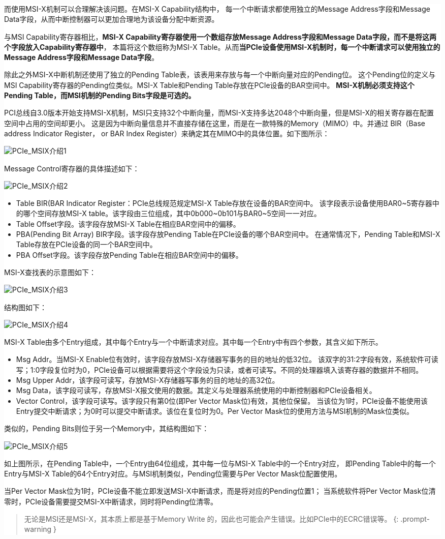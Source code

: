 而使用MSI-X机制可以合理解决该问题。在MSI-X Capability结构中，
每一个中断请求都使用独立的Message Address字段和Message Data字段，从而中断控制器可以更加合理地为该设备分配中断资源。

与MSI Capability寄存器相比，**MSI-X Capability寄存器使用一个数组存放Message Address字段和Message Data字段，而不是将这两个字段放入Capability寄存器中**，
本篇将这个数组称为MSI-X Table。从而**当PCIe设备使用MSI-X机制时，每一个中断请求可以使用独立的Message Address字段和Message Data字段**。

除此之外MSI-X中断机制还使用了独立的Pending Table表，该表用来存放与每一个中断向量对应的Pending位。
这个Pending位的定义与MSI Capability寄存器的Pending位类似。MSI-X Table和Pending Table存放在PCIe设备的BAR空间中。
**MSI-X机制必须支持这个Pending Table，而MSI机制的Pending Bits字段是可选的。**


PCI总线自3.0版本开始支持MSI-X机制，MSI只支持32个中断向量，而MSI-X支持多达2048个中断向量，但是MSI-X的相关寄存器在配置空间中占用的空间却更小。
这是因为中断向量信息并不直接存储在这里，而是在一款特殊的Memory（MIMO）中。并通过
BIR（Base address Indicator Register， or BAR Index Register）来确定其在MIMO中的具体位置。如下图所示：

![PCIe_MSIX介绍1](PCIe_MSIX介绍1.png)

Message Control寄存器的具体描述如下：

![PCIe_MSIX介绍2](PCIe_MSIX介绍2.png)

* Table BIR(BAR Indicator Register：PCIe总线规范规定MSI-X Table存放在设备的BAR空间中。
该字段表示设备使用BAR0~5寄存器中的哪个空间存放MSI-X table。该字段由三位组成，其中0b000~0b101与BAR0~5空间一一对应。
* Table Offset字段。该字段存放MSI-X Table在相应BAR空间中的偏移。
* PBA(Pending Bit Array) BIR字段。该字段存放Pending Table在PCIe设备的哪个BAR空间中。
  在通常情况下，Pending Table和MSI-X Table存放在PCIe设备的同一个BAR空间中。
* PBA Offset字段。该字段存放Pending Table在相应BAR空间中的偏移。


MSI-X查找表的示意图如下：

![PCIe_MSIX介绍3](PCIe_MSIX介绍3.png)

结构图如下：

![PCIe_MSIX介绍4](PCIe_MSIX介绍4.png)

MSI-X Table由多个Entry组成，其中每个Entry与一个中断请求对应。其中每一个Entry中有四个参数，其含义如下所示。

* Msg Addr。当MSI-X Enable位有效时，该字段存放MSI-X存储器写事务的目的地址的低32位。
  该双字的31:2字段有效，系统软件可读写；1:0字段复位时为0，PCIe设备可以根据需要将这个字段设为只读，或者可读写。不同的处理器填入该寄存器的数据并不相同。
* Msg Upper Addr，该字段可读写，存放MSI-X存储器写事务的目的地址的高32位。
* Msg Data，该字段可读写，存放MSI-X报文使用的数据。其定义与处理器系统使用的中断控制器和PCIe设备相关。
* Vector Control，该字段可读写。该字段只有第0位(即Per Vector Mask位)有效，其他位保留。
  当该位为1时，PCIe设备不能使用该Entry提交中断请求；为0时可以提交中断请求。该位在复位时为0。Per Vector Mask位的使用方法与MSI机制的Mask位类似。


类似的，Pending Bits则位于另一个Memory中，其结构图如下：

![PCIe_MSIX介绍5](PCIe_MSIX介绍5.png)

如上图所示，在Pending Table中，一个Entry由64位组成，其中每一位与MSI-X Table中的一个Entry对应，
即Pending Table中的每一个Entry与MSI-X Table的64个Entry对应。与MSI机制类似，Pending位需要与Per Vector Mask位配置使用。

当Per Vector Mask位为1时，PCIe设备不能立即发送MSI-X中断请求，而是将对应的Pending位置1；
当系统软件将Per Vector Mask位清零时，PCIe设备需要提交MSI-X中断请求，同时将Pending位清零。

>无论是MSI还是MSI-X，其本质上都是基于Memory Write 的，因此也可能会产生错误。比如PCIe中的ECRC错误等。
{: .prompt-warning }


